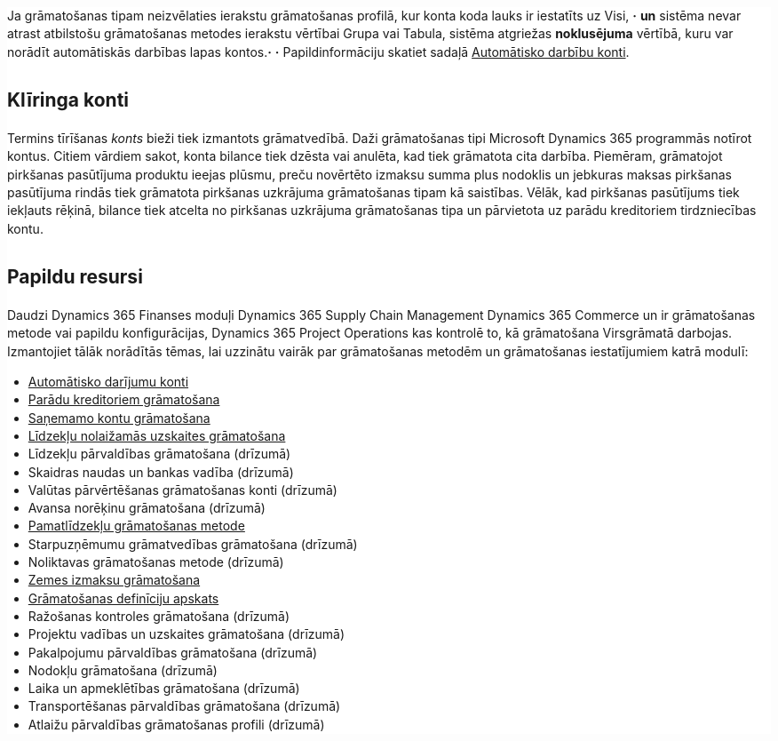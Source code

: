 Ja grāmatošanas tipam neizvēlaties ierakstu grāmatošanas profilā, kur konta koda lauks ir iestatīts uz Visi, **·** **un** sistēma nevar atrast atbilstošu grāmatošanas metodes ierakstu vērtībai Grupa vai Tabula, sistēma atgriežas **noklusējuma** vērtībā, kuru var norādīt automātiskās darbības lapas kontos.**·** **·** Papildinformāciju skatiet sadaļā [Automātisko darbību konti](accounts-for-auto-transactions.md).

## <a name="clearing-accounts"></a>Klīringa konti

Termins tīrīšanas *konts* bieži tiek izmantots grāmatvedībā. Daži grāmatošanas tipi Microsoft Dynamics 365 programmās notīrot kontus. Citiem vārdiem sakot, konta bilance tiek dzēsta vai anulēta, kad tiek grāmatota cita darbība. Piemēram, grāmatojot pirkšanas pasūtījuma produktu ieejas plūsmu, preču novērtēto izmaksu summa plus nodoklis un jebkuras maksas pirkšanas pasūtījuma rindās tiek grāmatota pirkšanas uzkrājuma grāmatošanas tipam kā saistības. Vēlāk, kad pirkšanas pasūtījums tiek iekļauts rēķinā, bilance tiek atcelta no pirkšanas uzkrājuma grāmatošanas tipa un pārvietota uz parādu kreditoriem tirdzniecības kontu.

## <a name="additional-resources"></a>Papildu resursi

Daudzi Dynamics 365 Finanses moduļi Dynamics 365 Supply Chain Management Dynamics 365 Commerce un ir grāmatošanas metode vai papildu konfigurācijas, Dynamics 365 Project Operations kas kontrolē to, kā grāmatošana Virsgrāmatā darbojas. Izmantojiet tālāk norādītās tēmas, lai uzzinātu vairāk par grāmatošanas metodēm un grāmatošanas iestatījumiem katrā modulī:

- [Automātisko darījumu konti](accounts-for-auto-transactions.md)
- [Parādu kreditoriem grāmatošana](accts-payble-posting.md)
- [Saņemamo kontu grāmatošana](accts-recvble-posting.md)
- [Līdzekļu nolaižamās uzskaites grāmatošana](../asset-leasing/set-up-lease-posting-accts.md)
- Līdzekļu pārvaldības grāmatošana (drīzumā)
- Skaidras naudas un bankas vadība (drīzumā)
- Valūtas pārvērtēšanas grāmatošanas konti (drīzumā)
- Avansa norēķinu grāmatošana (drīzumā)
- [Pamatlīdzekļu grāmatošanas metode](../fixed-assets/tasks/set-up-fixed-asset-posting-profiles.md)
- Starpuzņēmumu grāmatvedības grāmatošana (drīzumā)
- Noliktavas grāmatošanas metode (drīzumā)
- [Zemes izmaksu grāmatošana](../../supply-chain/landed-cost/costing-parameters-setup.md)
- [Grāmatošanas definīciju apskats](posting-definitions.md)
- Ražošanas kontroles grāmatošana (drīzumā)
- Projektu vadības un uzskaites grāmatošana (drīzumā)
- Pakalpojumu pārvaldības grāmatošana (drīzumā)
- Nodokļu grāmatošana (drīzumā)
- Laika un apmeklētības grāmatošana (drīzumā)
- Transportēšanas pārvaldības grāmatošana (drīzumā)
- Atlaižu pārvaldības grāmatošanas profili (drīzumā)
